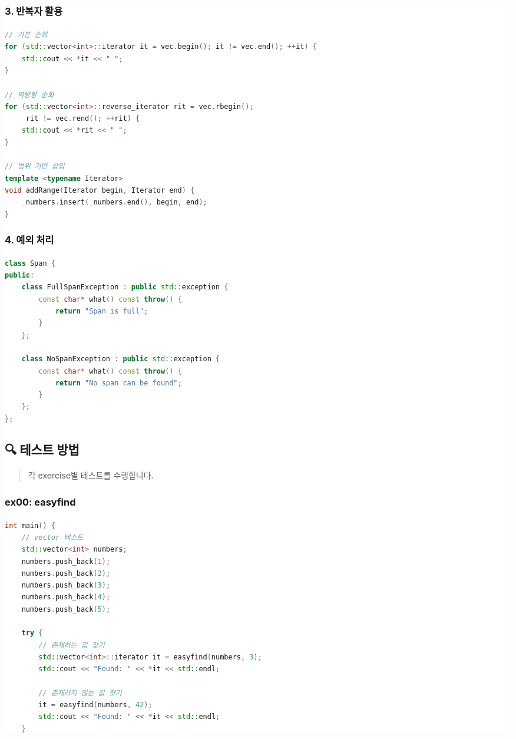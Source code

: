 ```cpp
```

### 3. 반복자 활용
```cpp
// 기본 순회
for (std::vector<int>::iterator it = vec.begin(); it != vec.end(); ++it) {
    std::cout << *it << " ";
}

// 역방향 순회
for (std::vector<int>::reverse_iterator rit = vec.rbegin(); 
     rit != vec.rend(); ++rit) {
    std::cout << *rit << " ";
}

// 범위 기반 삽입
template <typename Iterator>
void addRange(Iterator begin, Iterator end) {
    _numbers.insert(_numbers.end(), begin, end);
}
```

### 4. 예외 처리
```cpp
class Span {
public:
    class FullSpanException : public std::exception {
        const char* what() const throw() {
            return "Span is full";
        }
    };
    
    class NoSpanException : public std::exception {
        const char* what() const throw() {
            return "No span can be found";
        }
    };
};
```

## 🔍 테스트 방법
> 각 exercise별 테스트를 수행합니다.

### ex00: easyfind
```cpp
int main() {
    // vector 테스트
    std::vector<int> numbers;
    numbers.push_back(1);
    numbers.push_back(2);
    numbers.push_back(3);
    numbers.push_back(4);
    numbers.push_back(5);

    try {
        // 존재하는 값 찾기
        std::vector<int>::iterator it = easyfind(numbers, 3);
        std::cout << "Found: " << *it << std::endl;

        // 존재하지 않는 값 찾기
        it = easyfind(numbers, 42);
        std::cout << "Found: " << *it << std::endl;
    }
```